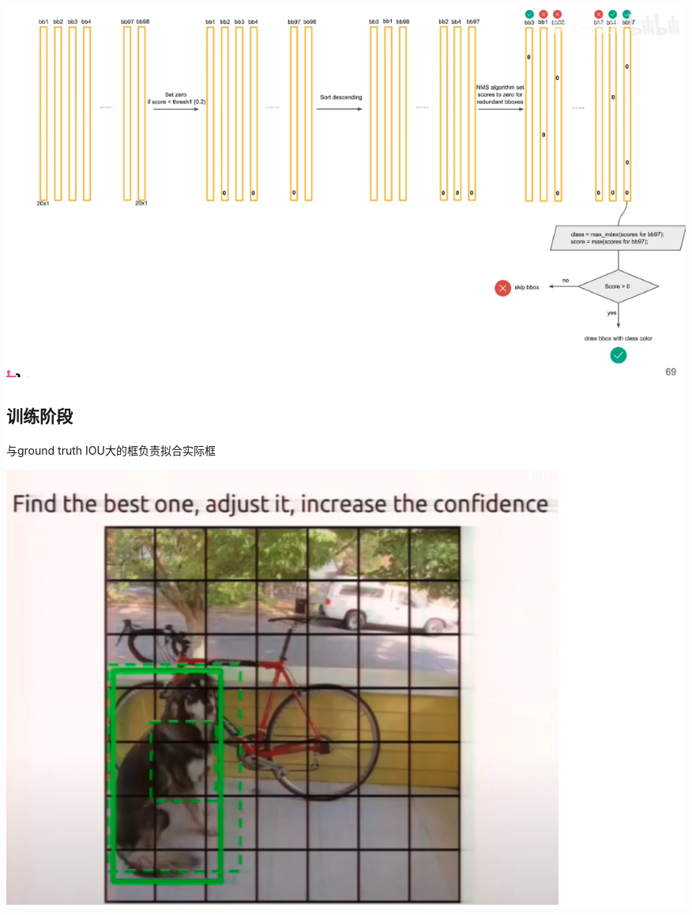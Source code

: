 ![image-20211019204854904](img/image-20211019204854904.png)

## 训练阶段

与ground truth IOU大的框负责拟合实际框

![image-20211019205125398](img/image-20211019205125398.png)
